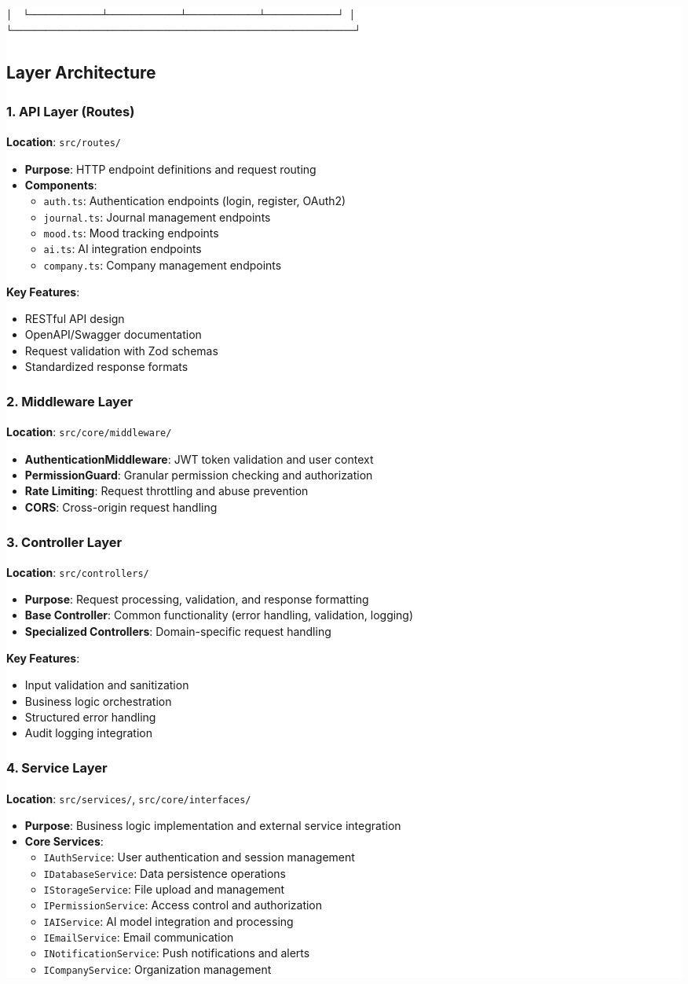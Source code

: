 ```
│  └─────────────┴─────────────┴─────────────┴─────────────┘ │
└─────────────────────────────────────────────────────────────┘
```

## Layer Architecture

### 1. API Layer (Routes)
**Location**: `src/routes/`

- **Purpose**: HTTP endpoint definitions and request routing
- **Components**:
  - `auth.ts`: Authentication endpoints (login, register, OAuth2)
  - `journal.ts`: Journal management endpoints
  - `mood.ts`: Mood tracking endpoints
  - `ai.ts`: AI integration endpoints
  - `company.ts`: Company management endpoints

**Key Features**:
- RESTful API design
- OpenAPI/Swagger documentation
- Request validation with Zod schemas
- Standardized response formats

### 2. Middleware Layer
**Location**: `src/core/middleware/`

- **AuthenticationMiddleware**: JWT token validation and user context
- **PermissionGuard**: Granular permission checking and authorization
- **Rate Limiting**: Request throttling and abuse prevention
- **CORS**: Cross-origin request handling

### 3. Controller Layer
**Location**: `src/controllers/`

- **Purpose**: Request processing, validation, and response formatting
- **Base Controller**: Common functionality (error handling, validation, logging)
- **Specialized Controllers**: Domain-specific request handling

**Key Features**:
- Input validation and sanitization
- Business logic orchestration
- Structured error handling
- Audit logging integration

### 4. Service Layer
**Location**: `src/services/`, `src/core/interfaces/`

- **Purpose**: Business logic implementation and external service integration
- **Core Services**:
  - `IAuthService`: User authentication and session management
  - `IDatabaseService`: Data persistence operations
  - `IStorageService`: File upload and management
  - `IPermissionService`: Access control and authorization
  - `IAIService`: AI model integration and processing
  - `IEmailService`: Email communication
  - `INotificationService`: Push notifications and alerts
  - `ICompanyService`: Organization management
